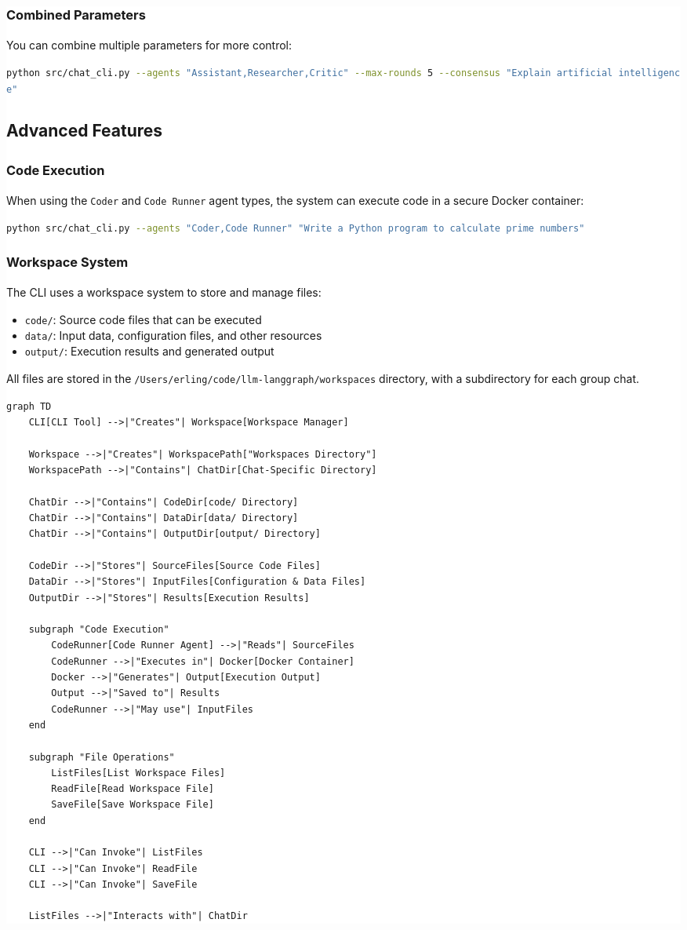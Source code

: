 ### Combined Parameters

You can combine multiple parameters for more control:

```bash
python src/chat_cli.py --agents "Assistant,Researcher,Critic" --max-rounds 5 --consensus "Explain artificial intelligence"
```

## Advanced Features

### Code Execution

When using the `Coder` and `Code Runner` agent types, the system can execute code in a secure Docker container:

```bash
python src/chat_cli.py --agents "Coder,Code Runner" "Write a Python program to calculate prime numbers"
```

### Workspace System

The CLI uses a workspace system to store and manage files:

- `code/`: Source code files that can be executed
- `data/`: Input data, configuration files, and other resources
- `output/`: Execution results and generated output

All files are stored in the `/Users/erling/code/llm-langgraph/workspaces` directory, with a subdirectory for each group chat.

```mermaid
graph TD
    CLI[CLI Tool] -->|"Creates"| Workspace[Workspace Manager]
    
    Workspace -->|"Creates"| WorkspacePath["Workspaces Directory"]
    WorkspacePath -->|"Contains"| ChatDir[Chat-Specific Directory]
    
    ChatDir -->|"Contains"| CodeDir[code/ Directory]
    ChatDir -->|"Contains"| DataDir[data/ Directory]
    ChatDir -->|"Contains"| OutputDir[output/ Directory]
    
    CodeDir -->|"Stores"| SourceFiles[Source Code Files]
    DataDir -->|"Stores"| InputFiles[Configuration & Data Files]
    OutputDir -->|"Stores"| Results[Execution Results]
    
    subgraph "Code Execution"
        CodeRunner[Code Runner Agent] -->|"Reads"| SourceFiles
        CodeRunner -->|"Executes in"| Docker[Docker Container]
        Docker -->|"Generates"| Output[Execution Output]
        Output -->|"Saved to"| Results
        CodeRunner -->|"May use"| InputFiles
    end
    
    subgraph "File Operations"
        ListFiles[List Workspace Files]
        ReadFile[Read Workspace File]
        SaveFile[Save Workspace File]
    end
    
    CLI -->|"Can Invoke"| ListFiles
    CLI -->|"Can Invoke"| ReadFile
    CLI -->|"Can Invoke"| SaveFile
    
    ListFiles -->|"Interacts with"| ChatDir
```